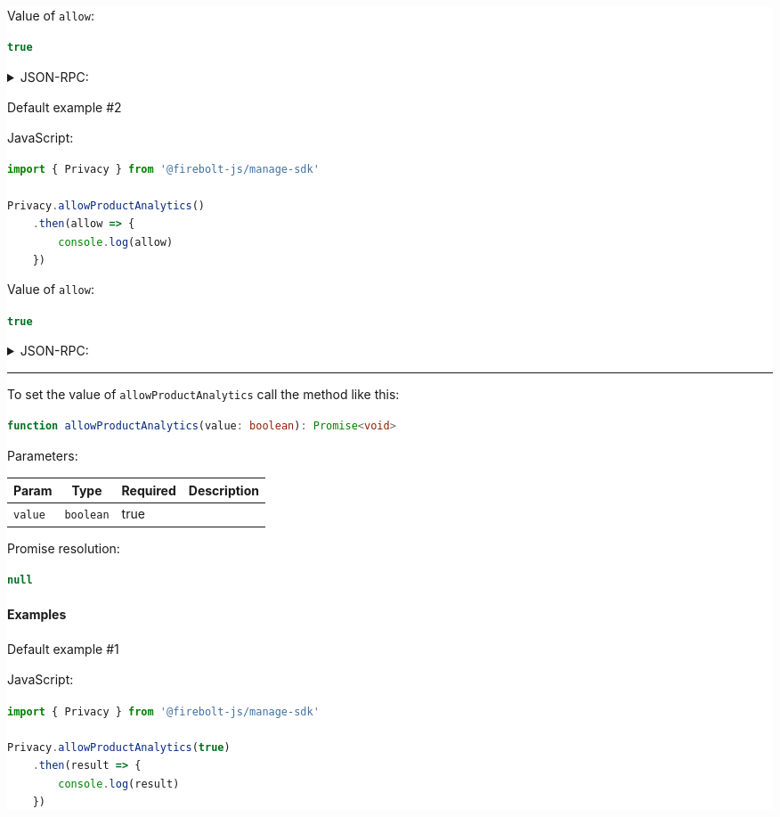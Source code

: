 Value of `allow`:

```javascript
true
```
<details markdown="1" ><summary>JSON-RPC:</summary></details>

Default example #2

JavaScript:

```javascript
import { Privacy } from '@firebolt-js/manage-sdk'

Privacy.allowProductAnalytics()
    .then(allow => {
        console.log(allow)
    })
```

Value of `allow`:

```javascript
true
```
<details markdown="1" ><summary>JSON-RPC:</summary></details>


---

To set the value of `allowProductAnalytics` call the method like this:

```typescript
function allowProductAnalytics(value: boolean): Promise<void>
```

Parameters:

| Param                  | Type                 | Required                 | Description                 |
| ---------------------- | -------------------- | ------------------------ | ----------------------- |
| `value` | `boolean` | true |   |


Promise resolution:

```typescript
null
```

#### Examples


Default example #1

JavaScript:

```javascript
import { Privacy } from '@firebolt-js/manage-sdk'

Privacy.allowProductAnalytics(true)
    .then(result => {
        console.log(result)
    })
```
